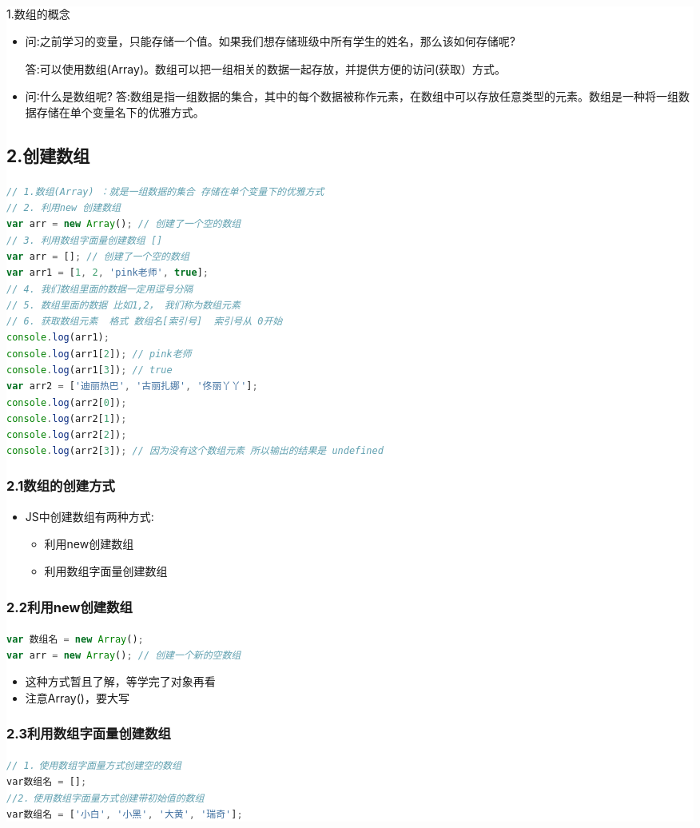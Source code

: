 1.数组的概念

- 问:之前学习的变量，只能存储一个值。如果我们想存储班级中所有学生的姓名，那么该如何存储呢?

  答:可以使用数组(Array)。数组可以把一组相关的数据一起存放，并提供方便的访问(获取）方式。

- 问∶什么是数组呢?
  答:数组是指一组数据的集合，其中的每个数据被称作元素，在数组中可以存放任意类型的元素。数组是一种将一组数据存储在单个变量名下的优雅方式。

## 2.创建数组

```js
// 1.数组(Array) ：就是一组数据的集合 存储在单个变量下的优雅方式 
// 2. 利用new 创建数组
var arr = new Array(); // 创建了一个空的数组
// 3. 利用数组字面量创建数组 []
var arr = []; // 创建了一个空的数组
var arr1 = [1, 2, 'pink老师', true];
// 4. 我们数组里面的数据一定用逗号分隔
// 5. 数组里面的数据 比如1,2， 我们称为数组元素
// 6. 获取数组元素  格式 数组名[索引号]  索引号从 0开始 
console.log(arr1);
console.log(arr1[2]); // pink老师
console.log(arr1[3]); // true
var arr2 = ['迪丽热巴', '古丽扎娜', '佟丽丫丫'];
console.log(arr2[0]);
console.log(arr2[1]);
console.log(arr2[2]);
console.log(arr2[3]); // 因为没有这个数组元素 所以输出的结果是 undefined
```

### 2.1数组的创建方式

- JS中创建数组有两种方式:

  - 利用new创建数组

  - 利用数组字面量创建数组

### 2.2利用new创建数组

```js
var 数组名 = new Array();
var arr = new Array(); // 创建一个新的空数组
```

- 这种方式暂且了解，等学完了对象再看
- 注意Array()，要大写

### 2.3利用数组字面量创建数组

```js
// 1．使用数组字面量方式创建空的数组
var数组名 = [];
//2．使用数组字面量方式创建带初始值的数组
var数组名 = ['小白', '小黑', '大黄', '瑞奇'];
```
